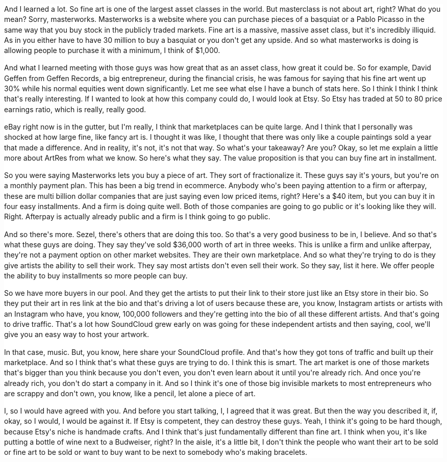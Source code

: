 And I learned a lot. So fine art is one of the largest asset classes in the world. But masterclass is not about art, right? What do you mean? Sorry, masterworks. Masterworks is a website where you can purchase pieces of a basquiat or a Pablo Picasso in the same way that you buy stock in the publicly traded markets. Fine art is a massive, massive asset class, but it's incredibly illiquid. As in you either have to have 30 million to buy a basquiat or you don't get any upside. And so what masterworks is doing is allowing people to purchase it with a minimum, I think of $1,000.

And what I learned meeting with those guys was how great that as an asset class, how great it could be. So for example, David Geffen from Geffen Records, a big entrepreneur, during the financial crisis, he was famous for saying that his fine art went up 30% while his normal equities went down significantly. Let me see what else I have a bunch of stats here. So I think I think I think that's really interesting. If I wanted to look at how this company could do, I would look at Etsy. So Etsy has traded at 50 to 80 price earnings ratio, which is really, really good.

eBay right now is in the gutter, but I'm really, I think that marketplaces can be quite large. And I think that I personally was shocked at how large fine, like fancy art is. I thought it was like, I thought that there was only like a couple paintings sold a year that made a difference. And in reality, it's not, it's not that way. So what's your takeaway? Are you? Okay, so let me explain a little more about ArtRes from what we know. So here's what they say. The value proposition is that you can buy fine art in installment.

So you were saying Masterworks lets you buy a piece of art. They sort of fractionalize it. These guys say it's yours, but you're on a monthly payment plan. This has been a big trend in ecommerce. Anybody who's been paying attention to a firm or afterpay, these are multi billion dollar companies that are just saying even low priced items, right? Here's a $40 item, but you can buy it in four easy installments. And a firm is doing quite well. Both of those companies are going to go public or it's looking like they will. Right. Afterpay is actually already public and a firm is I think going to go public.

And so there's more. Sezel, there's others that are doing this too. So that's a very good business to be in, I believe. And so that's what these guys are doing. They say they've sold $36,000 worth of art in three weeks. This is unlike a firm and unlike afterpay, they're not a payment option on other market websites. They are their own marketplace. And so what they're trying to do is they give artists the ability to sell their work. They say most artists don't even sell their work. So they say, list it here. We offer people the ability to buy installments so more people can buy.

So we have more buyers in our pool. And they get the artists to put their link to their store just like an Etsy store in their bio. So they put their art in res link at the bio and that's driving a lot of users because these are, you know, Instagram artists or artists with an Instagram who have, you know, 100,000 followers and they're getting into the bio of all these different artists. And that's going to drive traffic. That's a lot how SoundCloud grew early on was going for these independent artists and then saying, cool, we'll give you an easy way to host your artwork.

In that case, music. But, you know, here share your SoundCloud profile. And that's how they got tons of traffic and built up their marketplace. And so I think that's what these guys are trying to do. I think this is smart. The art market is one of those markets that's bigger than you think because you don't even, you don't even learn about it until you're already rich. And once you're already rich, you don't do start a company in it. And so I think it's one of those big invisible markets to most entrepreneurs who are scrappy and don't own, you know, like a pencil, let alone a piece of art.

I, so I would have agreed with you. And before you start talking, I, I agreed that it was great. But then the way you described it, if, okay, so I would, I would be against it. If Etsy is competent, they can destroy these guys. Yeah, I think it's going to be hard though, because Etsy's niche is handmade crafts. And I think that's just fundamentally different than fine art. I think when you, it's like putting a bottle of wine next to a Budweiser, right? In the aisle, it's a little bit, I don't think the people who want their art to be sold or fine art to be sold or want to buy want to be next to somebody who's making bracelets.
